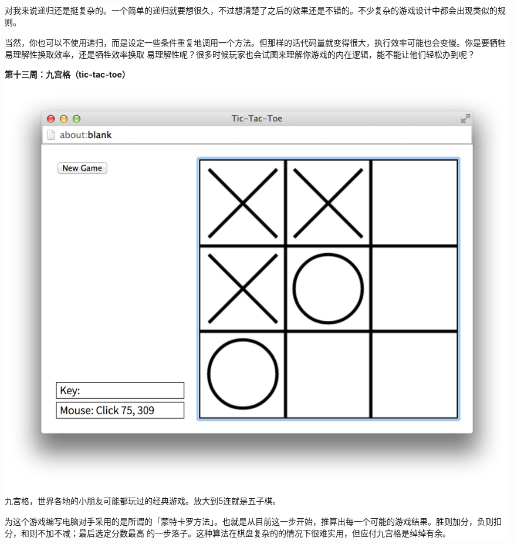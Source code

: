   

对我来说递归还是挺复杂的。一个简单的递归就要想很久，不过想清楚了之后的效果还是不错的。不少复杂的游戏设计中都会出现类似的规则。

  

当然，你也可以不使用递归，而是设定一些条件重复地调用一个方法。但那样的话代码量就变得很大，执行效率可能也会变慢。你是要牺牲易理解性换取效率，还是牺牲效率换取
易理解性呢？很多时候玩家也会试图来理解你游戏的内在逻辑，能不能让他们轻松办到呢？

  

**第十三周：九宫格（tic-tac-toe）**

  

![](_resources/从零开始学编程做游戏：一个文科生策划的14周image19.png)

  

九宫格，世界各地的小朋友可能都玩过的经典游戏。放大到5连就是五子棋。

  

为这个游戏编写电脑对手采用的是所谓的「蒙特卡罗方法」。也就是从目前这一步开始，推算出每一个可能的游戏结果。胜则加分，负则扣分，和则不加不减；最后选定分数最高
的一步落子。这种算法在棋盘复杂的的情况下很难实用，但应付九宫格是绰绰有余。
